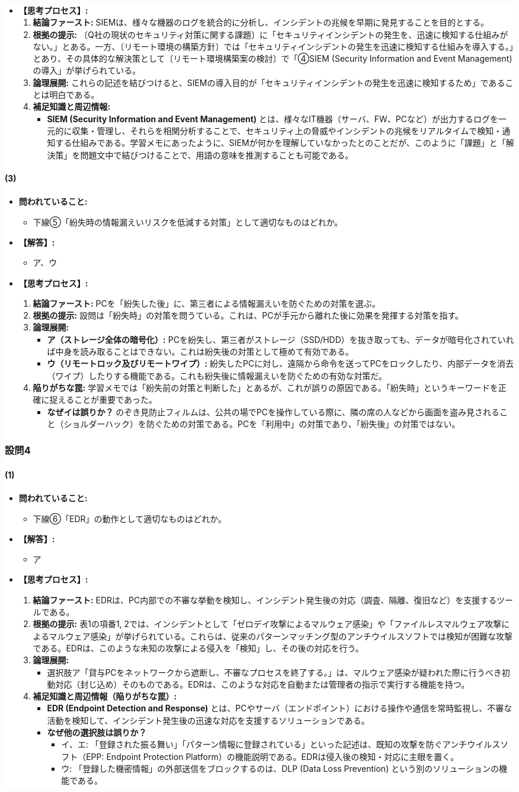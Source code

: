 *   **【思考プロセス】:**
    1.  **結論ファースト:** SIEMは、様々な機器のログを統合的に分析し、インシデントの兆候を早期に発見することを目的とする。
    2.  **根拠の提示:** 〔Q社の現状のセキュリティ対策に関する課題〕に「セキュリティインシデントの発生を、迅速に検知する仕組みがない。」とある。一方、〔リモート環境の構築方針〕では「セキュリティインシデントの発生を迅速に検知する仕組みを導入する。」とあり、その具体的な解決策として〔リモート環境構築案の検討〕で「④SIEM (Security Information and Event Management)の導入」が挙げられている。
    3.  **論理展開:** これらの記述を結びつけると、SIEMの導入目的が「セキュリティインシデントの発生を迅速に検知するため」であることは明白である。
    4.  **補足知識と周辺情報:**
        *   **SIEM (Security Information and Event Management)** とは、様々なIT機器（サーバ、FW、PCなど）が出力するログを一元的に収集・管理し、それらを相関分析することで、セキュリティ上の脅威やインシデントの兆候をリアルタイムで検知・通知する仕組みである。学習メモにあったように、SIEMが何かを理解していなかったとのことだが、このように「課題」と「解決策」を問題文中で結びつけることで、用語の意味を推測することも可能である。

#### (3)
*   **問われていること:**
    *   下線⑤「紛失時の情報漏えいリスクを低減する対策」として適切なものはどれか。

*   **【解答】:**
    *   ア、ウ

*   **【思考プロセス】:**
    1.  **結論ファースト:** PCを「紛失した後」に、第三者による情報漏えいを防ぐための対策を選ぶ。
    2.  **根拠の提示:** 設問は「紛失時」の対策を問うている。これは、PCが手元から離れた後に効果を発揮する対策を指す。
    3.  **論理展開:**
        *   **ア（ストレージ全体の暗号化）:** PCを紛失し、第三者がストレージ（SSD/HDD）を抜き取っても、データが暗号化されていれば中身を読み取ることはできない。これは紛失後の対策として極めて有効である。
        *   **ウ（リモートロック及びリモートワイプ）:** 紛失したPCに対し、遠隔から命令を送ってPCをロックしたり、内部データを消去（ワイプ）したりする機能である。これも紛失後に情報漏えいを防ぐための有効な対策だ。
    4.  **陥りがちな罠:** 学習メモでは「紛失前の対策と判断した」とあるが、これが誤りの原因である。「紛失時」というキーワードを正確に捉えることが重要であった。
        *   **なぜイは誤りか？** のぞき見防止フィルムは、公共の場でPCを操作している際に、隣の席の人などから画面を盗み見されること（ショルダーハック）を防ぐための対策である。PCを「利用中」の対策であり、「紛失後」の対策ではない。

### 設問4

#### (1)
*   **問われていること:**
    *   下線⑥「EDR」の動作として適切なものはどれか。

*   **【解答】:**
    *   ア

*   **【思考プロセス】:**
    1.  **結論ファースト:** EDRは、PC内部での不審な挙動を検知し、インシデント発生後の対応（調査、隔離、復旧など）を支援するツールである。
    2.  **根拠の提示:** 表1の項番1, 2では、インシデントとして「ゼロデイ攻撃によるマルウェア感染」や「ファイルレスマルウェア攻撃によるマルウェア感染」が挙げられている。これらは、従来のパターンマッチング型のアンチウイルスソフトでは検知が困難な攻撃である。EDRは、このような未知の攻撃による侵入を「検知」し、その後の対応を行う。
    3.  **論理展開:**
        *   選択肢ア「貸与PCをネットワークから遮断し、不審なプロセスを終了する。」は、マルウェア感染が疑われた際に行うべき初動対応（封じ込め）そのものである。EDRは、このような対応を自動または管理者の指示で実行する機能を持つ。
    4.  **補足知識と周辺情報（陥りがちな罠）:**
        *   **EDR (Endpoint Detection and Response)** とは、PCやサーバ（エンドポイント）における操作や通信を常時監視し、不審な活動を検知して、インシデント発生後の迅速な対応を支援するソリューションである。
        *   **なぜ他の選択肢は誤りか？**
            *   イ、エ: 「登録された振る舞い」「パターン情報に登録されている」といった記述は、既知の攻撃を防ぐアンチウイルスソフト（EPP: Endpoint Protection Platform）の機能説明である。EDRは侵入後の検知・対応に主眼を置く。
            *   ウ: 「登録した機密情報」の外部送信をブロックするのは、DLP (Data Loss Prevention) という別のソリューションの機能である。
